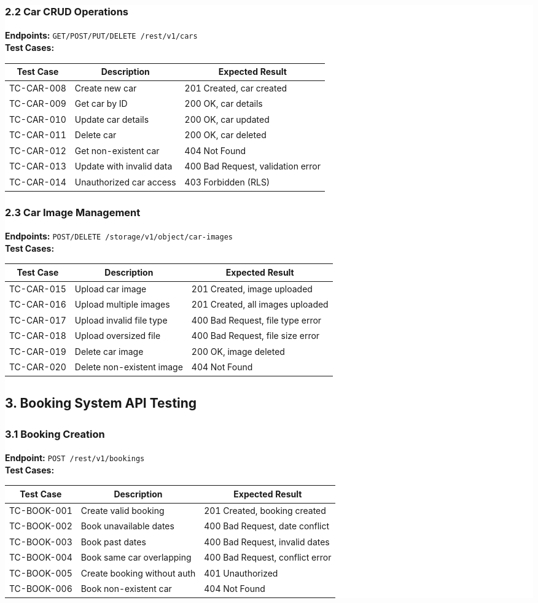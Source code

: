 ### 2.2 Car CRUD Operations
**Endpoints:** `GET/POST/PUT/DELETE /rest/v1/cars`  
**Test Cases:**

| Test Case | Description | Expected Result |
|-----------|-------------|-----------------|
| TC-CAR-008 | Create new car | 201 Created, car created |
| TC-CAR-009 | Get car by ID | 200 OK, car details |
| TC-CAR-010 | Update car details | 200 OK, car updated |
| TC-CAR-011 | Delete car | 200 OK, car deleted |
| TC-CAR-012 | Get non-existent car | 404 Not Found |
| TC-CAR-013 | Update with invalid data | 400 Bad Request, validation error |
| TC-CAR-014 | Unauthorized car access | 403 Forbidden (RLS) |

### 2.3 Car Image Management
**Endpoints:** `POST/DELETE /storage/v1/object/car-images`  
**Test Cases:**

| Test Case | Description | Expected Result |
|-----------|-------------|-----------------|
| TC-CAR-015 | Upload car image | 201 Created, image uploaded |
| TC-CAR-016 | Upload multiple images | 201 Created, all images uploaded |
| TC-CAR-017 | Upload invalid file type | 400 Bad Request, file type error |
| TC-CAR-018 | Upload oversized file | 400 Bad Request, file size error |
| TC-CAR-019 | Delete car image | 200 OK, image deleted |
| TC-CAR-020 | Delete non-existent image | 404 Not Found |

## 3. Booking System API Testing

### 3.1 Booking Creation
**Endpoint:** `POST /rest/v1/bookings`  
**Test Cases:**

| Test Case | Description | Expected Result |
|-----------|-------------|-----------------|
| TC-BOOK-001 | Create valid booking | 201 Created, booking created |
| TC-BOOK-002 | Book unavailable dates | 400 Bad Request, date conflict |
| TC-BOOK-003 | Book past dates | 400 Bad Request, invalid dates |
| TC-BOOK-004 | Book same car overlapping | 400 Bad Request, conflict error |
| TC-BOOK-005 | Create booking without auth | 401 Unauthorized |
| TC-BOOK-006 | Book non-existent car | 404 Not Found |
